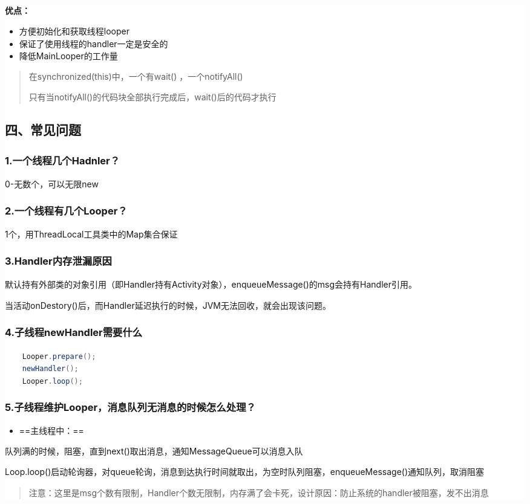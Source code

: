 **优点：**

* 方便初始化和获取线程looper
* 保证了使用线程的handler一定是安全的
* 降低MainLooper的工作量



> 在synchronized(this)中，一个有wait() ，一个notifyAll()
>
> 只有当notifyAll()的代码块全部执行完成后，wait()后的代码才执行







## 四、常见问题

### 1.一个线程几个Hadnler？

0-无数个，可以无限new



### 2.一个线程有几个Looper？

1个，用ThreadLocal工具类中的Map集合保证





### 3.Handler内存泄漏原因

默认持有外部类的对象引用（即Handler持有Activity对象），enqueueMessage()的msg会持有Handler引用。

当活动onDestory()后，而Handler延迟执行的时候，JVM无法回收，就会出现该问题。





### 4.子线程newHandler需要什么

```java
	Looper.prepare();
	newHandler();
	Looper.loop();
```



### 5.子线程维护Looper，消息队列无消息的时候怎么处理？

* ==主线程中：==

​	队列满的时候，阻塞，直到next()取出消息，通知MessageQueue可以消息入队

​	Loop.loop()启动轮询器，对queue轮询，消息到达执行时间就取出，为空时队列阻塞，enqueueMessage()通知队列，取消阻塞

> ​	注意：这里是msg个数有限制，Handler个数无限制，内存满了会卡死，设计原因：防止系统的handler被阻塞，发不出消息
